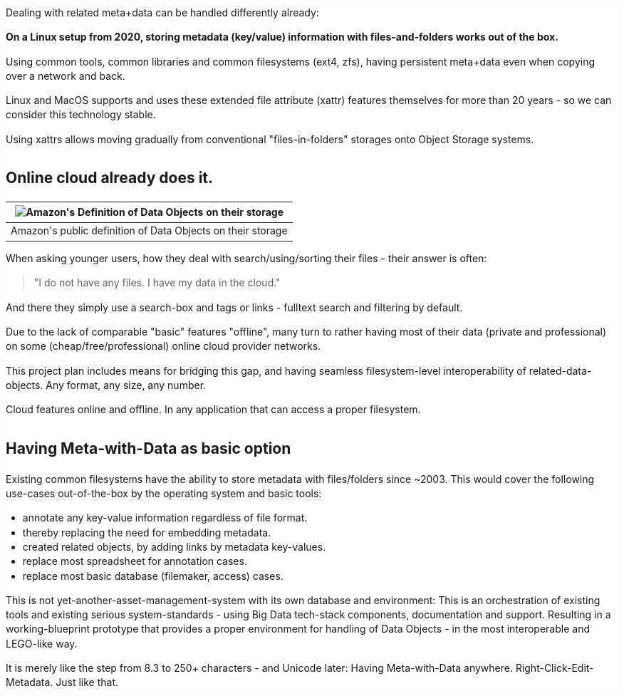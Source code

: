 
Dealing with related meta+data can be handled differently already:

**On a Linux setup from 2020, storing metadata (key/value) information with files-and-folders works out of the box.**

Using common tools, common libraries and common filesystems (ext4, zfs), having persistent meta+data even when copying over a network and back.

Linux and MacOS supports and uses these extended file attribute (xattr) features themselves for more than 20 years - so we can consider this technology stable.

Using xattrs allows moving gradually from conventional "files-in-folders" storages onto Object Storage systems.


## Online cloud already does it.

| ![Amazon's Definition of Data Objects on their storage](../res/aws-objects_and_descriptive_metadata.png) |
|:--:|
| Amazon's public definition of Data Objects on their storage |
 

When asking younger users, how they deal with search/using/sorting their files - their answer is often:

> "I do not have any files. I have my data in the cloud."

And there they simply use a search-box and tags or links - fulltext search and filtering by default.

Due to the lack of comparable "basic" features "offline", many turn to rather having most of their data (private and professional) on some (cheap/free/professional) online cloud provider networks.

This project plan includes means for bridging this gap, and having seamless filesystem-level interoperability of related-data-objects. Any format, any size, any number.

Cloud features online and offline.
In any application that can access a proper filesystem.


## Having Meta-with-Data as basic option

Existing common filesystems have the ability to store metadata with files/folders since ~2003.
This would cover the following use-cases out-of-the-box by the operating system and basic tools:

  * annotate any key-value information regardless of file format.
  * thereby replacing the need for embedding metadata.
  * created related objects, by adding links by metadata key-values.
  * replace most spreadsheet for annotation cases.
  * replace most basic database (filemaker, access) cases.

This is not yet-another-asset-management-system with its own database and environment: This is an orchestration of existing tools and existing serious system-standards - using Big Data tech-stack components, documentation and support. Resulting in a working-blueprint prototype that provides a proper environment for handling of Data Objects - in the most interoperable and LEGO-like way.

It is merely like the step from 8.3 to 250+ characters - and Unicode later:
Having Meta-with-Data anywhere. Right-Click-Edit-Metadata. Just like that.
